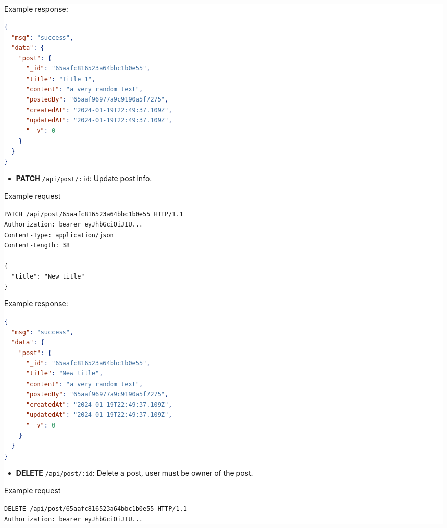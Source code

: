 Example response:
```json
{
  "msg": "success",
  "data": {
    "post": {
      "_id": "65aafc816523a64bbc1b0e55",
      "title": "Title 1",
      "content": "a very random text",
      "postedBy": "65aaf96977a9c9190a5f7275",
      "createdAt": "2024-01-19T22:49:37.109Z",
      "updatedAt": "2024-01-19T22:49:37.109Z",
      "__v": 0
    }
  }
}
```

* **PATCH** `/api/post/:id`: Update post info.

Example request
```http
PATCH /api/post/65aafc816523a64bbc1b0e55 HTTP/1.1
Authorization: bearer eyJhbGciOiJIU...
Content-Type: application/json
Content-Length: 38

{
  "title": "New title"
}
```

Example response:
```json
{
  "msg": "success",
  "data": {
    "post": {
      "_id": "65aafc816523a64bbc1b0e55",
      "title": "New title",
      "content": "a very random text",
      "postedBy": "65aaf96977a9c9190a5f7275",
      "createdAt": "2024-01-19T22:49:37.109Z",
      "updatedAt": "2024-01-19T22:49:37.109Z",
      "__v": 0
    }
  }
}
```

* **DELETE** `/api/post/:id`: Delete a post, user must be owner of the post.

Example request
```http
DELETE /api/post/65aafc816523a64bbc1b0e55 HTTP/1.1
Authorization: bearer eyJhbGciOiJIU...
```
